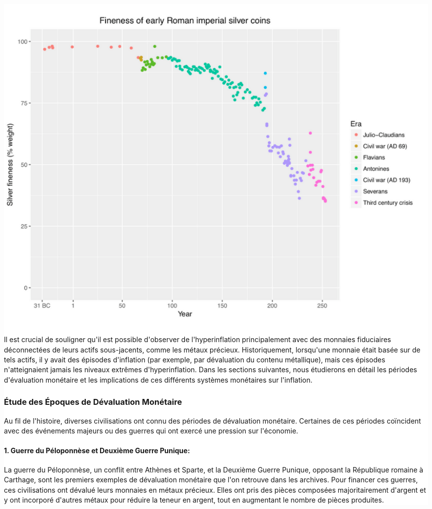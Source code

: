 ![image](assets/chapitre-2.1/1.PNG)

Il est crucial de souligner qu'il est possible d'observer de l'hyperinflation principalement avec des monnaies fiduciaires déconnectées de leurs actifs sous-jacents, comme les métaux précieux. Historiquement, lorsqu'une monnaie était basée sur de tels actifs, il y avait des épisodes d'inflation (par exemple, par dévaluation du contenu métallique), mais ces épisodes n'atteignaient jamais les niveaux extrêmes d'hyperinflation. Dans les sections suivantes, nous étudierons en détail les périodes d'évaluation monétaire et les implications de ces différents systèmes monétaires sur l'inflation.

### Étude des Époques de Dévaluation Monétaire

Au fil de l'histoire, diverses civilisations ont connu des périodes de dévaluation monétaire. Certaines de ces périodes coïncident avec des événements majeurs ou des guerres qui ont exercé une pression sur l'économie.

#### 1. Guerre du Péloponnèse et Deuxième Guerre Punique:

La guerre du Péloponnèse, un conflit entre Athènes et Sparte, et la Deuxième Guerre Punique, opposant la République romaine à Carthage, sont les premiers exemples de dévaluation monétaire que l'on retrouve dans les archives. Pour financer ces guerres, ces civilisations ont dévalué leurs monnaies en métaux précieux. Elles ont pris des pièces composées majoritairement d'argent et y ont incorporé d'autres métaux pour réduire la teneur en argent, tout en augmentant le nombre de pièces produites.
